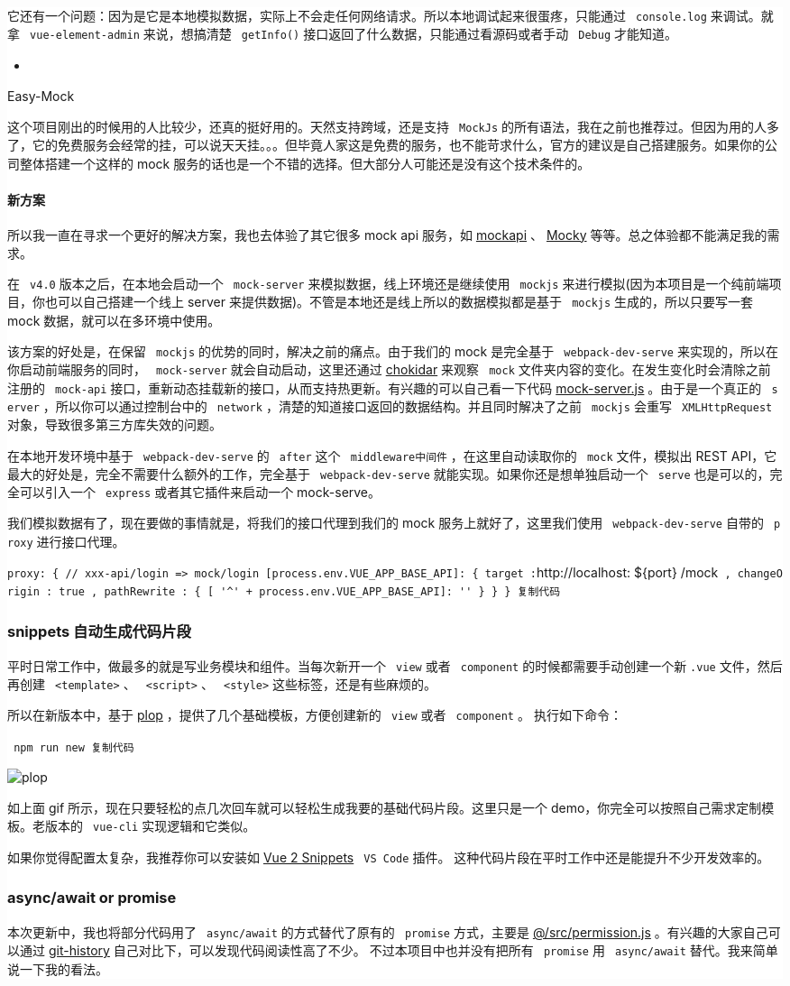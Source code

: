 它还有一个问题：因为是它是本地模拟数据，实际上不会走任何网络请求。所以本地调试起来很蛋疼，只能通过 ` console.log` 来调试。就拿 ` vue-element-admin` 来说，想搞清楚 ` getInfo()` 接口返回了什么数据，只能通过看源码或者手动 ` Debug` 才能知道。

* 

Easy-Mock

这个项目刚出的时候用的人比较少，还真的挺好用的。天然支持跨域，还是支持 ` MockJs` 的所有语法，我在之前也推荐过。但因为用的人多了，它的免费服务会经常的挂，可以说天天挂。。。但毕竟人家这是免费的服务，也不能苛求什么，官方的建议是自己搭建服务。如果你的公司整体搭建一个这样的 mock 服务的话也是一个不错的选择。但大部分人可能还是没有这个技术条件的。

#### 新方案 ####

所以我一直在寻求一个更好的解决方案，我也去体验了其它很多 mock api 服务，如 [mockapi]( https://link.juejin.im?target=https%3A%2F%2Fwww.mockapi.io%2Flogin ) 、 [Mocky]( https://link.juejin.im?target=https%3A%2F%2Fwww.mocky.io%2F ) 等等。总之体验都不能满足我的需求。

在 ` v4.0` 版本之后，在本地会启动一个 ` mock-server` 来模拟数据，线上环境还是继续使用 ` mockjs` 来进行模拟(因为本项目是一个纯前端项目，你也可以自己搭建一个线上 server 来提供数据)。不管是本地还是线上所以的数据模拟都是基于 ` mockjs` 生成的，所以只要写一套 mock 数据，就可以在多环境中使用。

该方案的好处是，在保留 ` mockjs` 的优势的同时，解决之前的痛点。由于我们的 mock 是完全基于 ` webpack-dev-serve` 来实现的，所以在你启动前端服务的同时， ` mock-server` 就会自动启动，这里还通过 [chokidar]( https://link.juejin.im?target=https%3A%2F%2Fgithub.com%2Fpaulmillr%2Fchokidar ) 来观察 ` mock` 文件夹内容的变化。在发生变化时会清除之前注册的 ` mock-api` 接口，重新动态挂载新的接口，从而支持热更新。有兴趣的可以自己看一下代码 [mock-server.js]( https://link.juejin.im?target=https%3A%2F%2Fgithub.com%2FPanJiaChen%2Fvue-element-admin%2Fblob%2Fmaster%2Fmock%2Fmock-server.js ) 。由于是一个真正的 ` server` ，所以你可以通过控制台中的 ` network` ，清楚的知道接口返回的数据结构。并且同时解决了之前 ` mockjs` 会重写 ` XMLHttpRequest` 对象，导致很多第三方库失效的问题。

在本地开发环境中基于 ` webpack-dev-serve` 的 ` after` 这个 ` middleware中间件` ，在这里自动读取你的 ` mock` 文件，模拟出 REST API，它最大的好处是，完全不需要什么额外的工作，完全基于 ` webpack-dev-serve` 就能实现。如果你还是想单独启动一个 ` serve` 也是可以的，完全可以引入一个 ` express` 或者其它插件来启动一个 mock-serve。

我们模拟数据有了，现在要做的事情就是，将我们的接口代理到我们的 mock 服务上就好了，这里我们使用 ` webpack-dev-serve` 自带的 ` proxy` 进行接口代理。

` proxy: { // xxx-api/login => mock/login [process.env.VUE_APP_BASE_API]: { target : `http://localhost: ${port} /mock` , changeOrigin : true , pathRewrite : { [ '^' + process.env.VUE_APP_BASE_API]: '' } } } 复制代码`

### snippets 自动生成代码片段 ###

平时日常工作中，做最多的就是写业务模块和组件。当每次新开一个 ` view` 或者 ` component` 的时候都需要手动创建一个新 `.vue` 文件，然后再创建 ` <template>` 、 ` <script>` 、 ` <style>` 这些标签，还是有些麻烦的。

所以在新版本中，基于 [plop]( https://link.juejin.im?target=https%3A%2F%2Fgithub.com%2Famwmedia%2Fplop ) ，提供了几个基础模板，方便创建新的 ` view` 或者 ` component` 。 执行如下命令：

` npm run new 复制代码`

![plop](https://user-gold-cdn.xitu.io/2019/4/1/169d8c88d29472cb?imageslim)

如上面 gif 所示，现在只要轻松的点几次回车就可以轻松生成我要的基础代码片段。这里只是一个 demo，你完全可以按照自己需求定制模板。老版本的 ` vue-cli` 实现逻辑和它类似。

如果你觉得配置太复杂，我推荐你可以安装如 [Vue 2 Snippets]( https://link.juejin.im?target=https%3A%2F%2Fmarketplace.visualstudio.com%2Fitems%3FitemName%3Dhollowtree.vue-snippets ) ` VS Code` 插件。 这种代码片段在平时工作中还是能提升不少开发效率的。

### async/await or promise ###

本次更新中，我也将部分代码用了 ` async/await` 的方式替代了原有的 ` promise` 方式，主要是 [@/src/permission.js]( https://link.juejin.im?target=https%3A%2F%2Fgithub.com%2FPanJiaChen%2Fvue-element-admin%2Ftree%2Fmaster%2Fsrc ) 。有兴趣的大家自己可以通过 [git-history]( https://link.juejin.im?target=https%3A%2F%2Fgithub.githistory.xyz%2FPanJiaChen%2Fvue-element-admin%2Fblob%2Fmaster%2Fsrc%2Fpermission.js ) 自己对比下，可以发现代码阅读性高了不少。 不过本项目中也并没有把所有 ` promise` 用 ` async/await` 替代。我来简单说一下我的看法。
